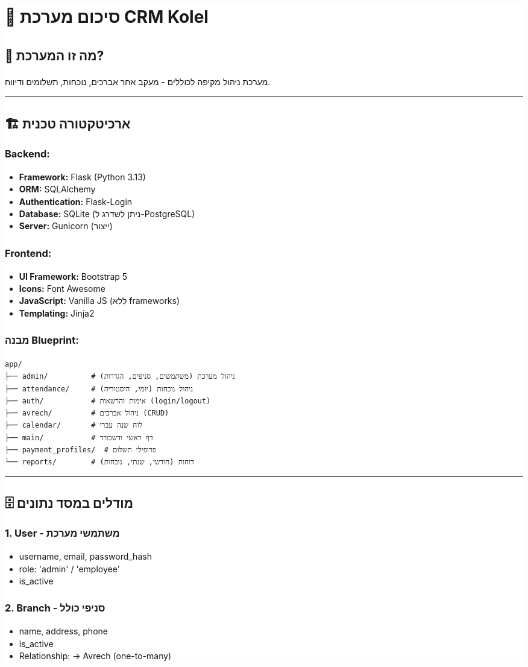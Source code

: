 # 🕍 סיכום מערכת CRM Kolel

## 📌 מה זו המערכת?
מערכת ניהול מקיפה לכוללים - מעקב אחר אברכים, נוכחות, תשלומים ודיווח.

---

## 🏗️ ארכיטקטורה טכנית

### Backend:
- **Framework:** Flask (Python 3.13)
- **ORM:** SQLAlchemy
- **Authentication:** Flask-Login
- **Database:** SQLite (ניתן לשדרג ל-PostgreSQL)
- **Server:** Gunicorn (ייצור)

### Frontend:
- **UI Framework:** Bootstrap 5
- **Icons:** Font Awesome
- **JavaScript:** Vanilla JS (ללא frameworks)
- **Templating:** Jinja2

### מבנה Blueprint:
```
app/
├── admin/          # ניהול מערכת (משתמשים, סניפים, הגדרות)
├── attendance/     # ניהול נוכחות (יומי, היסטוריה)
├── auth/           # אימות והרשאות (login/logout)
├── avrech/         # ניהול אברכים (CRUD)
├── calendar/       # לוח שנה עברי
├── main/           # דף ראשי ודשבורד
├── payment_profiles/  # פרופילי תשלום
└── reports/        # דוחות (חודשי, שנתי, נוכחות)
```

---

## 🗄️ מודלים במסד נתונים

### 1. **User** - משתמשי מערכת
- username, email, password_hash
- role: 'admin' / 'employee'
- is_active

### 2. **Branch** - סניפי כולל
- name, address, phone
- is_active
- Relationship: → Avrech (one-to-many)
